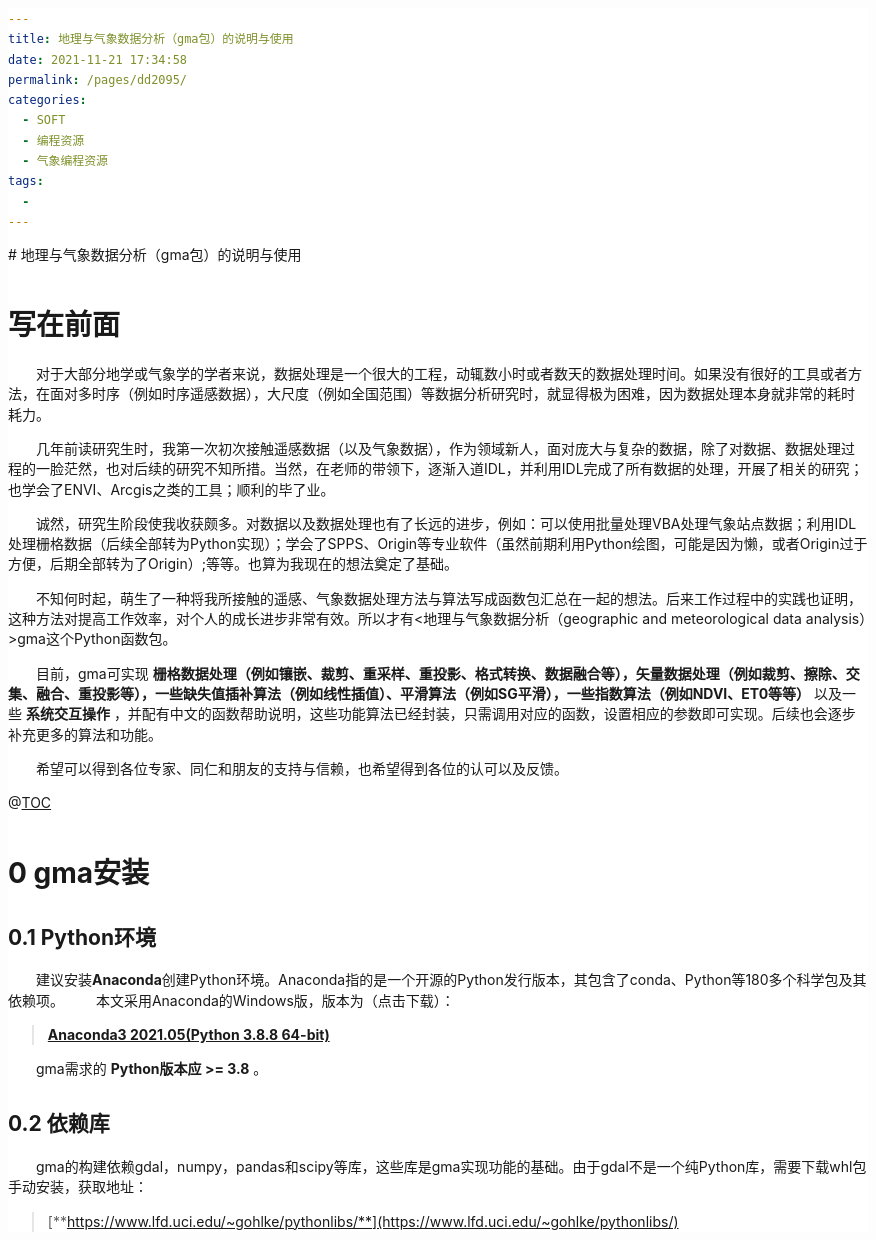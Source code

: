```yaml
---
title: 地理与气象数据分析（gma包）的说明与使用
date: 2021-11-21 17:34:58
permalink: /pages/dd2095/
categories:
  - SOFT
  - 编程资源
  - 气象编程资源
tags:
  - 
---
```

﻿#  地理与气象数据分析（gma包）的说明与使用

# 写在前面

&emsp;&emsp;对于大部分地学或气象学的学者来说，数据处理是一个很大的工程，动辄数小时或者数天的数据处理时间。如果没有很好的工具或者方法，在面对多时序（例如时序遥感数据），大尺度（例如全国范围）等数据分析研究时，就显得极为困难，因为数据处理本身就非常的耗时耗力。

&emsp;&emsp;几年前读研究生时，我第一次初次接触遥感数据（以及气象数据），作为领域新人，面对庞大与复杂的数据，除了对数据、数据处理过程的一脸茫然，也对后续的研究不知所措。当然，在老师的带领下，逐渐入道IDL，并利用IDL完成了所有数据的处理，开展了相关的研究；也学会了ENVI、Arcgis之类的工具；顺利的毕了业。

&emsp;&emsp;诚然，研究生阶段使我收获颇多。对数据以及数据处理也有了长远的进步，例如：可以使用批量处理VBA处理气象站点数据；利用IDL处理栅格数据（后续全部转为Python实现）；学会了SPPS、Origin等专业软件（虽然前期利用Python绘图，可能是因为懒，或者Origin过于方便，后期全部转为了Origin）;等等。也算为我现在的想法奠定了基础。

&emsp;&emsp;不知何时起，萌生了一种将我所接触的遥感、气象数据处理方法与算法写成函数包汇总在一起的想法。后来工作过程中的实践也证明，这种方法对提高工作效率，对个人的成长进步非常有效。所以才有<地理与气象数据分析（geographic and meteorological data analysis）>gma这个Python函数包。

&emsp;&emsp;目前，gma可实现 **栅格数据处理（例如镶嵌、裁剪、重采样、重投影、格式转换、数据融合等），矢量数据处理（例如裁剪、擦除、交集、融合、重投影等），一些缺失值插补算法（例如线性插值）、平滑算法（例如SG平滑），一些指数算法（例如NDVI、ET0等等）** 以及一些 **系统交互操作** ，并配有中文的函数帮助说明，这些功能算法已经封装，只需调用对应的函数，设置相应的参数即可实现。后续也会逐步补充更多的算法和功能。

&emsp;&emsp;希望可以得到各位专家、同仁和朋友的支持与信赖，也希望得到各位的认可以及反馈。

@[TOC](目录)
# 0 gma安装
## 0.1 Python环境
&emsp;&emsp;建议安装**Anaconda**创建Python环境。Anaconda指的是一个开源的Python发行版本，其包含了conda、Python等180多个科学包及其依赖项。
&emsp;&emsp;本文采用Anaconda的Windows版，版本为（点击下载）：

> [**Anaconda3 2021.05(Python 3.8.8 64-bit)**](https://repo.anaconda.com/archive/Anaconda3-2021.05-Windows-x86_64.exe)

&emsp;&emsp;gma需求的 **Python版本应 >= 3.8** 。

## 0.2 依赖库

&emsp;&emsp;gma的构建依赖gdal，numpy，pandas和scipy等库，这些库是gma实现功能的基础。由于gdal不是一个纯Python库，需要下载whl包手动安装，获取地址：

> [**https://www.lfd.uci.edu/~gohlke/pythonlibs/**](https://www.lfd.uci.edu/~gohlke/pythonlibs/)
